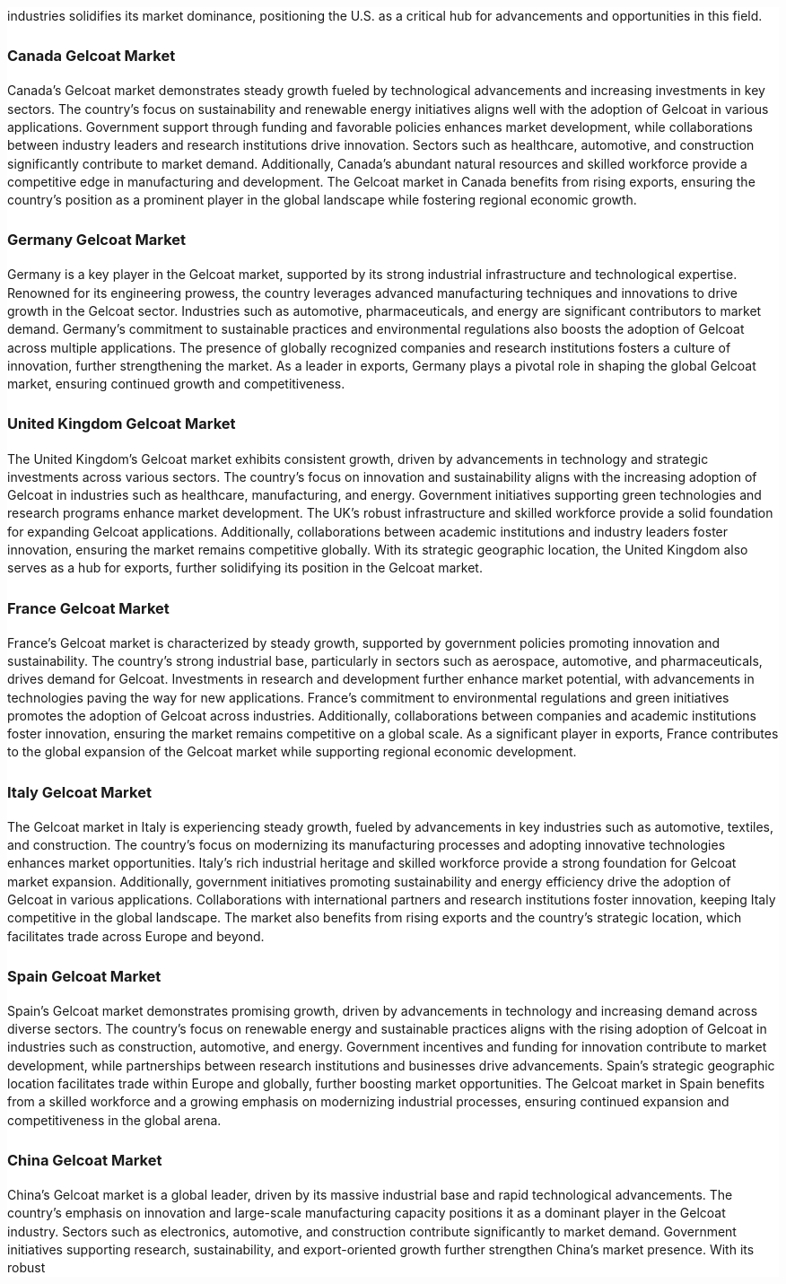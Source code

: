industries solidifies its market dominance, positioning the U.S. as a critical hub for advancements and opportunities in this field.</p><h3>Canada Gelcoat Market</h3><p>Canada&rsquo;s Gelcoat market demonstrates steady growth fueled by technological advancements and increasing investments in key sectors. The country&rsquo;s focus on sustainability and renewable energy initiatives aligns well with the adoption of Gelcoat in various applications. Government support through funding and favorable policies enhances market development, while collaborations between industry leaders and research institutions drive innovation. Sectors such as healthcare, automotive, and construction significantly contribute to market demand. Additionally, Canada&rsquo;s abundant natural resources and skilled workforce provide a competitive edge in manufacturing and development. The Gelcoat market in Canada benefits from rising exports, ensuring the country&rsquo;s position as a prominent player in the global landscape while fostering regional economic growth.</p><h3>Germany Gelcoat Market</h3><p>Germany is a key player in the Gelcoat market, supported by its strong industrial infrastructure and technological expertise. Renowned for its engineering prowess, the country leverages advanced manufacturing techniques and innovations to drive growth in the Gelcoat sector. Industries such as automotive, pharmaceuticals, and energy are significant contributors to market demand. Germany&rsquo;s commitment to sustainable practices and environmental regulations also boosts the adoption of Gelcoat across multiple applications. The presence of globally recognized companies and research institutions fosters a culture of innovation, further strengthening the market. As a leader in exports, Germany plays a pivotal role in shaping the global Gelcoat market, ensuring continued growth and competitiveness.</p><h3>United Kingdom Gelcoat Market</h3><p>The United Kingdom&rsquo;s Gelcoat market exhibits consistent growth, driven by advancements in technology and strategic investments across various sectors. The country&rsquo;s focus on innovation and sustainability aligns with the increasing adoption of Gelcoat in industries such as healthcare, manufacturing, and energy. Government initiatives supporting green technologies and research programs enhance market development. The UK&rsquo;s robust infrastructure and skilled workforce provide a solid foundation for expanding Gelcoat applications. Additionally, collaborations between academic institutions and industry leaders foster innovation, ensuring the market remains competitive globally. With its strategic geographic location, the United Kingdom also serves as a hub for exports, further solidifying its position in the Gelcoat market.</p><h3>France Gelcoat Market</h3><p>France&rsquo;s Gelcoat market is characterized by steady growth, supported by government policies promoting innovation and sustainability. The country&rsquo;s strong industrial base, particularly in sectors such as aerospace, automotive, and pharmaceuticals, drives demand for Gelcoat. Investments in research and development further enhance market potential, with advancements in technologies paving the way for new applications. France&rsquo;s commitment to environmental regulations and green initiatives promotes the adoption of Gelcoat across industries. Additionally, collaborations between companies and academic institutions foster innovation, ensuring the market remains competitive on a global scale. As a significant player in exports, France contributes to the global expansion of the Gelcoat market while supporting regional economic development.</p><h3>Italy Gelcoat Market</h3><p>The Gelcoat market in Italy is experiencing steady growth, fueled by advancements in key industries such as automotive, textiles, and construction. The country&rsquo;s focus on modernizing its manufacturing processes and adopting innovative technologies enhances market opportunities. Italy&rsquo;s rich industrial heritage and skilled workforce provide a strong foundation for Gelcoat market expansion. Additionally, government initiatives promoting sustainability and energy efficiency drive the adoption of Gelcoat in various applications. Collaborations with international partners and research institutions foster innovation, keeping Italy competitive in the global landscape. The market also benefits from rising exports and the country&rsquo;s strategic location, which facilitates trade across Europe and beyond.</p><h3>Spain Gelcoat Market</h3><p>Spain&rsquo;s Gelcoat market demonstrates promising growth, driven by advancements in technology and increasing demand across diverse sectors. The country&rsquo;s focus on renewable energy and sustainable practices aligns with the rising adoption of Gelcoat in industries such as construction, automotive, and energy. Government incentives and funding for innovation contribute to market development, while partnerships between research institutions and businesses drive advancements. Spain&rsquo;s strategic geographic location facilitates trade within Europe and globally, further boosting market opportunities. The Gelcoat market in Spain benefits from a skilled workforce and a growing emphasis on modernizing industrial processes, ensuring continued expansion and competitiveness in the global arena.</p><h3>China Gelcoat Market</h3><p>China&rsquo;s Gelcoat market is a global leader, driven by its massive industrial base and rapid technological advancements. The country&rsquo;s emphasis on innovation and large-scale manufacturing capacity positions it as a dominant player in the Gelcoat industry. Sectors such as electronics, automotive, and construction contribute significantly to market demand. Government initiatives supporting research, sustainability, and export-oriented growth further strengthen China&rsquo;s market presence. With its robust